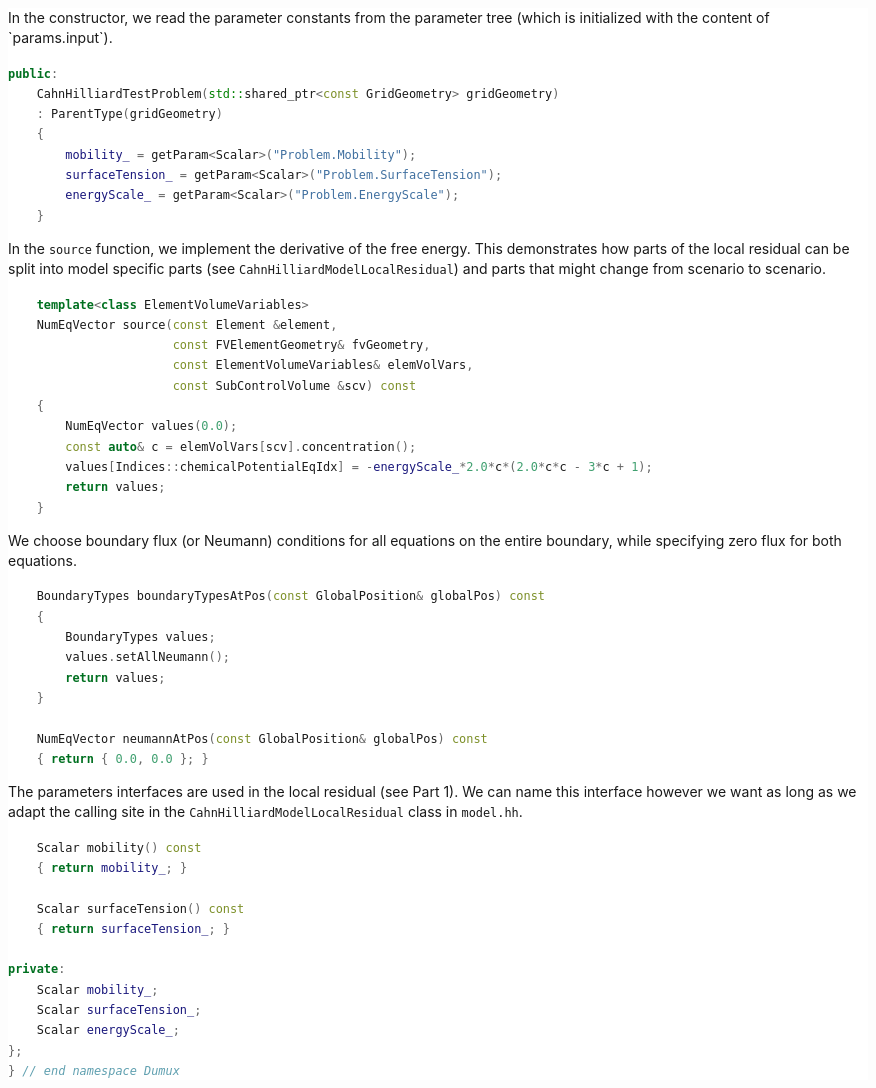 </details>
In the constructor, we read the parameter constants from the
parameter tree (which is initialized with the content of `params.input`).

```cpp
public:
    CahnHilliardTestProblem(std::shared_ptr<const GridGeometry> gridGeometry)
    : ParentType(gridGeometry)
    {
        mobility_ = getParam<Scalar>("Problem.Mobility");
        surfaceTension_ = getParam<Scalar>("Problem.SurfaceTension");
        energyScale_ = getParam<Scalar>("Problem.EnergyScale");
    }
```

In the `source` function, we implement the derivative of the free energy.
This demonstrates how parts of the local residual can be split into model specific
parts (see `CahnHilliardModelLocalResidual`) and parts that might change from scenario to scenario.

```cpp
    template<class ElementVolumeVariables>
    NumEqVector source(const Element &element,
                       const FVElementGeometry& fvGeometry,
                       const ElementVolumeVariables& elemVolVars,
                       const SubControlVolume &scv) const
    {
        NumEqVector values(0.0);
        const auto& c = elemVolVars[scv].concentration();
        values[Indices::chemicalPotentialEqIdx] = -energyScale_*2.0*c*(2.0*c*c - 3*c + 1);
        return values;
    }
```

We choose boundary flux (or Neumann) conditions for all equations on the entire boundary,
while specifying zero flux for both equations.

```cpp
    BoundaryTypes boundaryTypesAtPos(const GlobalPosition& globalPos) const
    {
        BoundaryTypes values;
        values.setAllNeumann();
        return values;
    }

    NumEqVector neumannAtPos(const GlobalPosition& globalPos) const
    { return { 0.0, 0.0 }; }
```

The parameters interfaces are used in the local residual (see Part 1).
We can name this interface however we want as long as we adapt the calling site
in the `CahnHilliardModelLocalResidual` class in `model.hh`.

```cpp
    Scalar mobility() const
    { return mobility_; }

    Scalar surfaceTension() const
    { return surfaceTension_; }

private:
    Scalar mobility_;
    Scalar surfaceTension_;
    Scalar energyScale_;
};
} // end namespace Dumux
```
